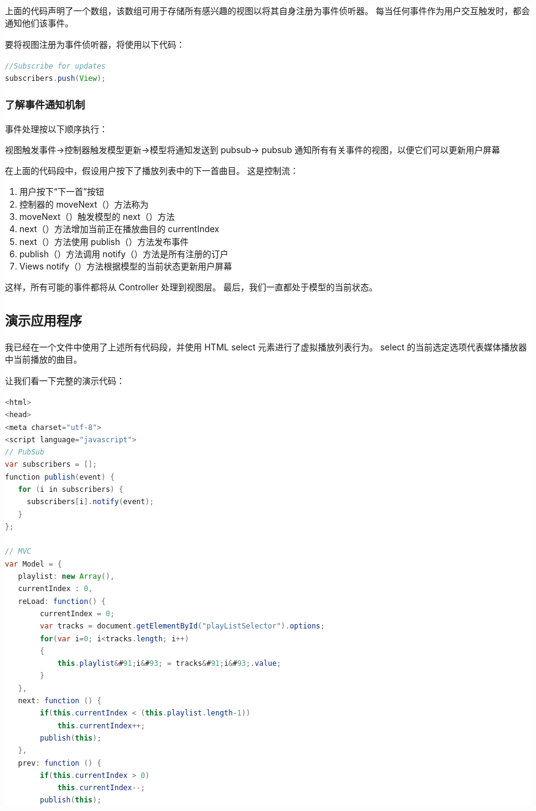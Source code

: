 上面的代码声明了一个数组，该数组可用于存储所有感兴趣的视图以将其自身注册为事件侦听器。 每当任何事件作为用户交互触发时，都会通知他们该事件。

要将视图注册为事件侦听器，将使用以下代码：

```java
//Subscribe for updates
subscribers.push(View); 

```

### **了解事件通知机制** 

事件处理按以下顺序执行：

视图触发事件->控制器触发模型更新->模型将通知发送到 pubsub-> pubsub 通知所有有关事件的视图，以便它们可以更新用户屏幕

在上面的代码段中，假设用户按下了播放列表中的下一首曲目。 这是控制流：

1.  用户按下“下一首”按钮
2.  控制器的 moveNext（）方法称为
3.  moveNext（）触发模型的 next（）方法
4.  next（）方法增加当前正在播放曲目的 currentIndex
5.  next（）方法使用 publish（）方法发布事件
6.  publish（）方法调用 notify（）方法是所有注册的订户
7.  Views notify（）方法根据模型的当前状态更新用户屏幕

这样，所有可能的事件都将从 Controller 处理到视图层。 最后，我们一直都处于模型的当前状态。

## **演示应用程序**

我已经在一个文件中使用了上述所有代码段，并使用 HTML select 元素进行了虚拟播放列表行为。 select 的当前选定选项代表媒体播放器中当前播放的曲目。

让我们看一下完整的演示代码：

```java
<html>
<head>
<meta charset="utf-8">
<script language="javascript">
// PubSub
var subscribers = [];
function publish(event) {
   for (i in subscribers) {
     subscribers[i].notify(event);
   }
};

// MVC
var Model = {
   playlist: new Array(),
   currentIndex : 0,
   reLoad: function() {
		currentIndex = 0;
		var tracks = document.getElementById("playListSelector").options;
		for(var i=0; i<tracks.length; i++)
		{
			this.playlist&#91;i&#93; = tracks&#91;i&#93;.value;
		}
   },
   next: function () {
        if(this.currentIndex < (this.playlist.length-1))
			this.currentIndex++;
		publish(this);
   },
   prev: function () {
		if(this.currentIndex > 0)
			this.currentIndex--;
		publish(this);
```